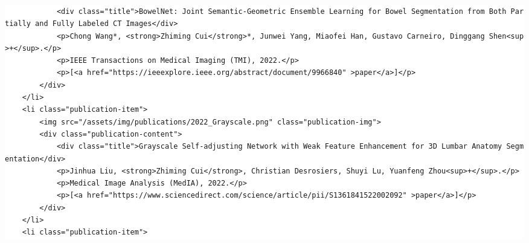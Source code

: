                 <div class="title">BowelNet: Joint Semantic-Geometric Ensemble Learning for Bowel Segmentation from Both Partially and Fully Labeled CT Images</div>
                <p>Chong Wang*, <strong>Zhiming Cui</strong>*, Junwei Yang, Miaofei Han, Gustavo Carneiro, Dinggang Shen<sup>+</sup>.</p>
                <p>IEEE Transactions on Medical Imaging (TMI), 2022.</p>
                <p>[<a href="https://ieeexplore.ieee.org/abstract/document/9966840" >paper</a>]</p>
            </div>
        </li>
        <li class="publication-item">
            <img src="/assets/img/publications/2022_Grayscale.png" class="publication-img">
            <div class="publication-content">
                <div class="title">Grayscale Self-adjusting Network with Weak Feature Enhancement for 3D Lumbar Anatomy Segmentation</div>
                <p>Jinhua Liu, <strong>Zhiming Cui</strong>, Christian Desrosiers, Shuyi Lu, Yuanfeng Zhou<sup>+</sup>.</p>
                <p>Medical Image Analysis (MedIA), 2022.</p>
                <p>[<a href="https://www.sciencedirect.com/science/article/pii/S1361841522002092" >paper</a>]</p>
            </div>
        </li>
        <li class="publication-item">